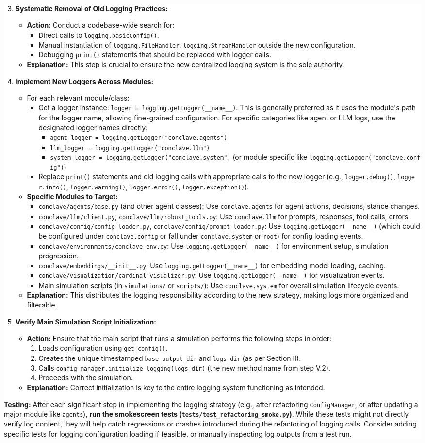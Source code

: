3.  **Systematic Removal of Old Logging Practices:**
    *   **Action:** Conduct a codebase-wide search for:
        *   Direct calls to `logging.basicConfig()`.
        *   Manual instantiation of `logging.FileHandler`, `logging.StreamHandler` outside the new configuration.
        *   Debugging `print()` statements that should be replaced with logger calls.
    *   **Explanation:** This step is crucial to ensure the new centralized logging system is the sole authority.

4.  **Implement New Loggers Across Modules:**
    *   For each relevant module/class:
        *   Get a logger instance: `logger = logging.getLogger(__name__)`. This is generally preferred as it uses the module's path for the logger name, allowing fine-grained configuration. For specific categories like agent or LLM logs, use the designated logger names directly:
            *   `agent_logger = logging.getLogger("conclave.agents")`
            *   `llm_logger = logging.getLogger("conclave.llm")`
            *   `system_logger = logging.getLogger("conclave.system")` (or module specific like `logging.getLogger("conclave.config")`)
        *   Replace `print()` statements and old logging calls with appropriate calls to the new logger (e.g., `logger.debug()`, `logger.info()`, `logger.warning()`, `logger.error()`, `logger.exception()`).
    *   **Specific Modules to Target:**
        *   `conclave/agents/base.py` (and other agent classes): Use `conclave.agents` for agent actions, decisions, stance changes.
        *   `conclave/llm/client.py`, `conclave/llm/robust_tools.py`: Use `conclave.llm` for prompts, responses, tool calls, errors.
        *   `conclave/config/config_loader.py`, `conclave/config/prompt_loader.py`: Use `logging.getLogger(__name__)` (which could be configured under `conclave.config` or fall under `conclave.system` or `root`) for config loading events.
        *   `conclave/environments/conclave_env.py`: Use `logging.getLogger(__name__)` for environment setup, simulation progression.
        *   `conclave/embeddings/__init__.py`: Use `logging.getLogger(__name__)` for embedding model loading, caching.
        *   `conclave/visualization/cardinal_visualizer.py`: Use `logging.getLogger(__name__)` for visualization events.
        *   Main simulation scripts (in `simulations/` or `scripts/`): Use `conclave.system` for overall simulation lifecycle events.
    *   **Explanation:** This distributes the logging responsibility according to the new strategy, making logs more organized and filterable.

5.  **Verify Main Simulation Script Initialization:**
    *   **Action:** Ensure that the main script that runs a simulation performs the following steps in order:
        1.  Loads configuration using `get_config()`.
        2.  Creates the unique timestamped `base_output_dir` and `logs_dir` (as per Section II).
        3.  Calls `config_manager.initialize_logging(logs_dir)` (the new method name from step V.2).
        4.  Proceeds with the simulation.
    *   **Explanation:** Correct initialization is key to the entire logging system functioning as intended.

**Testing:** After each significant step in implementing the logging strategy (e.g., after refactoring `ConfigManager`, or after updating a major module like `agents`), **run the smokescreen tests (`tests/test_refactoring_smoke.py`)**. While these tests might not directly verify log content, they will help catch regressions or crashes introduced during the refactoring of logging calls. Consider adding specific tests for logging configuration loading if feasible, or manually inspecting log outputs from a test run.
